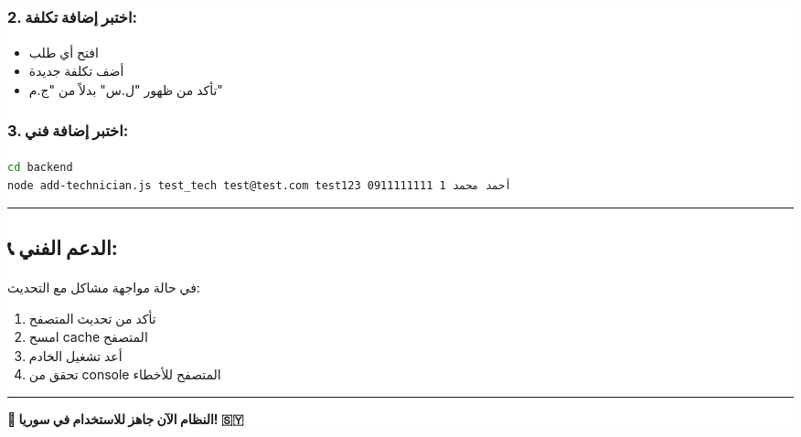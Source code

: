 ### **2. اختبر إضافة تكلفة:**
- افتح أي طلب
- أضف تكلفة جديدة
- تأكد من ظهور "ل.س" بدلاً من "ج.م"

### **3. اختبر إضافة فني:**
```bash
cd backend
node add-technician.js test_tech test@test.com test123 أحمد محمد 1 0911111111
```

---

## 📞 **الدعم الفني:**

في حالة مواجهة مشاكل مع التحديث:
1. تأكد من تحديث المتصفح
2. امسح cache المتصفح
3. أعد تشغيل الخادم
4. تحقق من console المتصفح للأخطاء

---

**🎉 النظام الآن جاهز للاستخدام في سوريا! 🇸🇾**
